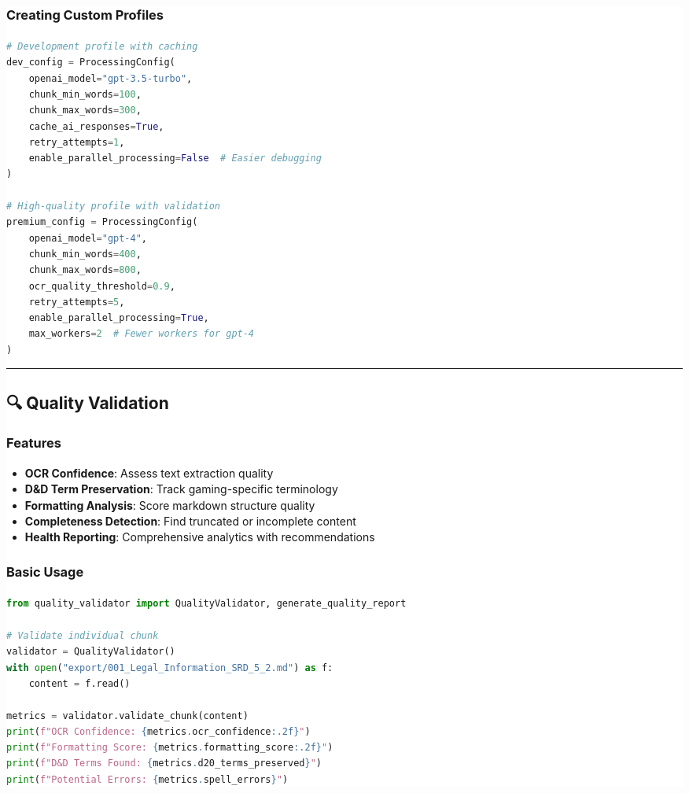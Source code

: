 ### Creating Custom Profiles

```python
# Development profile with caching
dev_config = ProcessingConfig(
    openai_model="gpt-3.5-turbo",
    chunk_min_words=100,
    chunk_max_words=300,
    cache_ai_responses=True,
    retry_attempts=1,
    enable_parallel_processing=False  # Easier debugging
)

# High-quality profile with validation
premium_config = ProcessingConfig(
    openai_model="gpt-4",
    chunk_min_words=400,
    chunk_max_words=800,
    ocr_quality_threshold=0.9,
    retry_attempts=5,
    enable_parallel_processing=True,
    max_workers=2  # Fewer workers for gpt-4
)
```

---

## 🔍 Quality Validation

### Features
- **OCR Confidence**: Assess text extraction quality
- **D&D Term Preservation**: Track gaming-specific terminology
- **Formatting Analysis**: Score markdown structure quality
- **Completeness Detection**: Find truncated or incomplete content
- **Health Reporting**: Comprehensive analytics with recommendations

### Basic Usage

```python
from quality_validator import QualityValidator, generate_quality_report

# Validate individual chunk
validator = QualityValidator()
with open("export/001_Legal_Information_SRD_5_2.md") as f:
    content = f.read()
    
metrics = validator.validate_chunk(content)
print(f"OCR Confidence: {metrics.ocr_confidence:.2f}")
print(f"Formatting Score: {metrics.formatting_score:.2f}")
print(f"D&D Terms Found: {metrics.d20_terms_preserved}")
print(f"Potential Errors: {metrics.spell_errors}")
```
